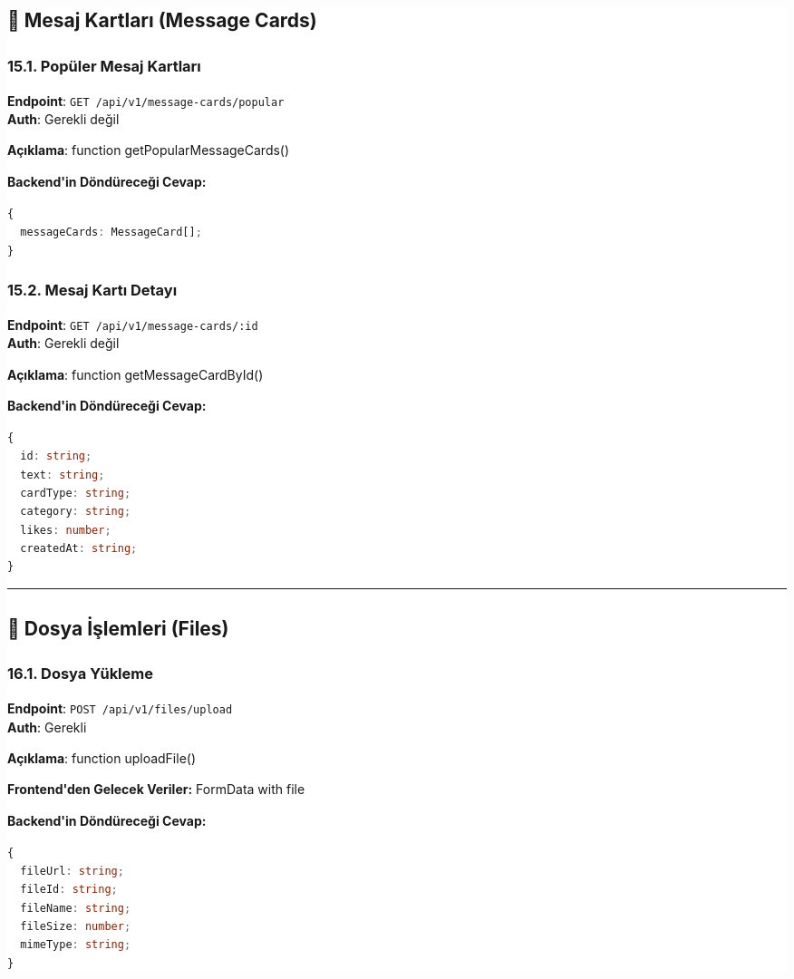 
## 💬 Mesaj Kartları (Message Cards)

### 15.1. Popüler Mesaj Kartları

**Endpoint**: `GET /api/v1/message-cards/popular`  
**Auth**: Gerekli değil

**Açıklama**: function getPopularMessageCards()

**Backend'in Döndüreceği Cevap:**
```typescript
{
  messageCards: MessageCard[];
}
```

### 15.2. Mesaj Kartı Detayı

**Endpoint**: `GET /api/v1/message-cards/:id`  
**Auth**: Gerekli değil

**Açıklama**: function getMessageCardById()

**Backend'in Döndüreceği Cevap:**
```typescript
{
  id: string;
  text: string;
  cardType: string;
  category: string;
  likes: number;
  createdAt: string;
}
```

---

## 📁 Dosya İşlemleri (Files)

### 16.1. Dosya Yükleme

**Endpoint**: `POST /api/v1/files/upload`  
**Auth**: Gerekli

**Açıklama**: function uploadFile()

**Frontend'den Gelecek Veriler:** FormData with file

**Backend'in Döndüreceği Cevap:**
```typescript
{
  fileUrl: string;
  fileId: string;
  fileName: string;
  fileSize: number;
  mimeType: string;
}
```
